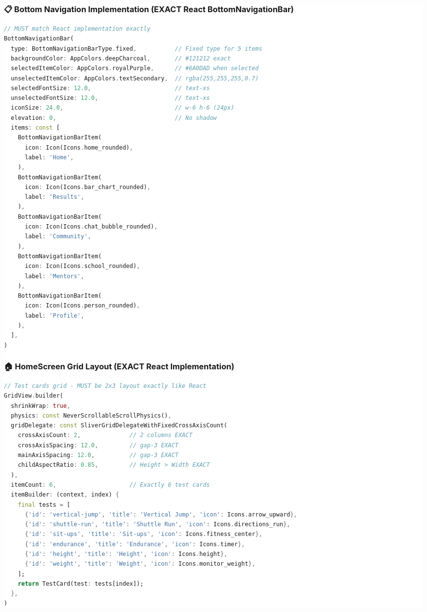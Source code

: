 ### 📋 Bottom Navigation Implementation (EXACT React BottomNavigationBar)
```dart
// MUST match React implementation exactly
BottomNavigationBar(
  type: BottomNavigationBarType.fixed,           // Fixed type for 5 items
  backgroundColor: AppColors.deepCharcoal,       // #121212 exact
  selectedItemColor: AppColors.royalPurple,      // #6A0DAD when selected
  unselectedItemColor: AppColors.textSecondary,  // rgba(255,255,255,0.7)
  selectedFontSize: 12.0,                        // text-xs
  unselectedFontSize: 12.0,                      // text-xs
  iconSize: 24.0,                                // w-6 h-6 (24px)
  elevation: 0,                                  // No shadow
  items: const [
    BottomNavigationBarItem(
      icon: Icon(Icons.home_rounded),
      label: 'Home',
    ),
    BottomNavigationBarItem(
      icon: Icon(Icons.bar_chart_rounded),
      label: 'Results',
    ),
    BottomNavigationBarItem(
      icon: Icon(Icons.chat_bubble_rounded),
      label: 'Community',
    ),
    BottomNavigationBarItem(
      icon: Icon(Icons.school_rounded),
      label: 'Mentors',
    ),
    BottomNavigationBarItem(
      icon: Icon(Icons.person_rounded),
      label: 'Profile',
    ),
  ],
)
```

### 🏠 HomeScreen Grid Layout (EXACT React Implementation)
```dart
// Test cards grid - MUST be 2x3 layout exactly like React
GridView.builder(
  shrinkWrap: true,
  physics: const NeverScrollableScrollPhysics(),
  gridDelegate: const SliverGridDelegateWithFixedCrossAxisCount(
    crossAxisCount: 2,              // 2 columns EXACT
    crossAxisSpacing: 12.0,         // gap-3 EXACT
    mainAxisSpacing: 12.0,          // gap-3 EXACT  
    childAspectRatio: 0.85,         // Height > Width EXACT
  ),
  itemCount: 6,                     // Exactly 6 test cards
  itemBuilder: (context, index) {
    final tests = [
      {'id': 'vertical-jump', 'title': 'Vertical Jump', 'icon': Icons.arrow_upward},
      {'id': 'shuttle-run', 'title': 'Shuttle Run', 'icon': Icons.directions_run},
      {'id': 'sit-ups', 'title': 'Sit-ups', 'icon': Icons.fitness_center},
      {'id': 'endurance', 'title': 'Endurance', 'icon': Icons.timer},
      {'id': 'height', 'title': 'Height', 'icon': Icons.height},
      {'id': 'weight', 'title': 'Weight', 'icon': Icons.monitor_weight},
    ];
    return TestCard(test: tests[index]);
  },
)
```